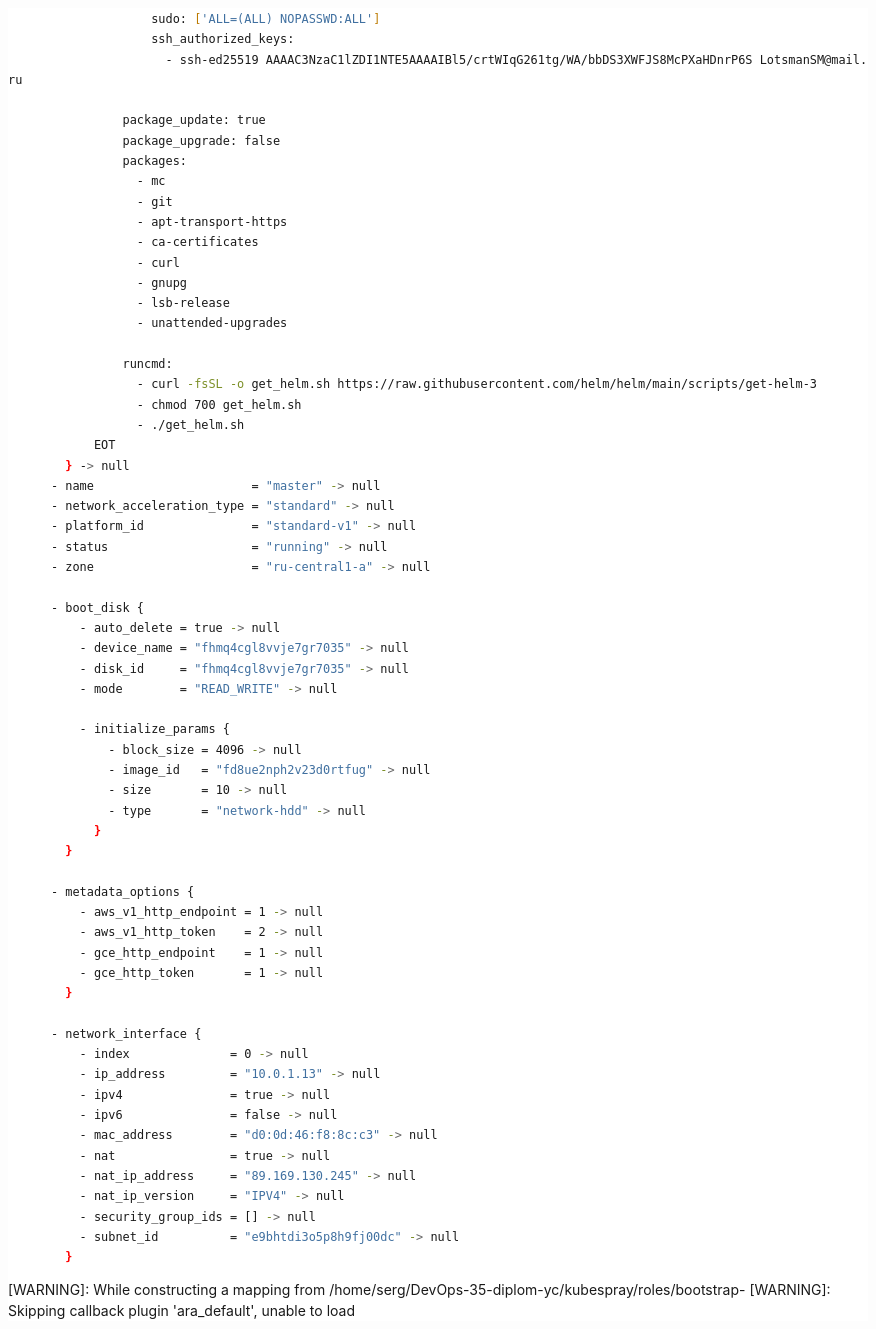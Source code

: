 ```bash
                    sudo: ['ALL=(ALL) NOPASSWD:ALL']
                    ssh_authorized_keys:
                      - ssh-ed25519 AAAAC3NzaC1lZDI1NTE5AAAAIBl5/crtWIqG261tg/WA/bbDS3XWFJS8McPXaHDnrP6S LotsmanSM@mail.ru
                
                package_update: true
                package_upgrade: false
                packages:
                  - mc
                  - git
                  - apt-transport-https
                  - ca-certificates
                  - curl
                  - gnupg
                  - lsb-release
                  - unattended-upgrades
                
                runcmd:
                  - curl -fsSL -o get_helm.sh https://raw.githubusercontent.com/helm/helm/main/scripts/get-helm-3
                  - chmod 700 get_helm.sh
                  - ./get_helm.sh
            EOT
        } -> null
      - name                      = "master" -> null
      - network_acceleration_type = "standard" -> null
      - platform_id               = "standard-v1" -> null
      - status                    = "running" -> null
      - zone                      = "ru-central1-a" -> null

      - boot_disk {
          - auto_delete = true -> null
          - device_name = "fhmq4cgl8vvje7gr7035" -> null
          - disk_id     = "fhmq4cgl8vvje7gr7035" -> null
          - mode        = "READ_WRITE" -> null

          - initialize_params {
              - block_size = 4096 -> null
              - image_id   = "fd8ue2nph2v23d0rtfug" -> null
              - size       = 10 -> null
              - type       = "network-hdd" -> null
            }
        }

      - metadata_options {
          - aws_v1_http_endpoint = 1 -> null
          - aws_v1_http_token    = 2 -> null
          - gce_http_endpoint    = 1 -> null
          - gce_http_token       = 1 -> null
        }

      - network_interface {
          - index              = 0 -> null
          - ip_address         = "10.0.1.13" -> null
          - ipv4               = true -> null
          - ipv6               = false -> null
          - mac_address        = "d0:0d:46:f8:8c:c3" -> null
          - nat                = true -> null
          - nat_ip_address     = "89.169.130.245" -> null
          - nat_ip_version     = "IPV4" -> null
          - security_group_ids = [] -> null
          - subnet_id          = "e9bhtdi3o5p8h9fj00dc" -> null
        }
```

[WARNING]: While constructing a mapping from /home/serg/DevOps-35-diplom-yc/kubespray/roles/bootstrap-
[WARNING]: Skipping callback plugin 'ara_default', unable to load